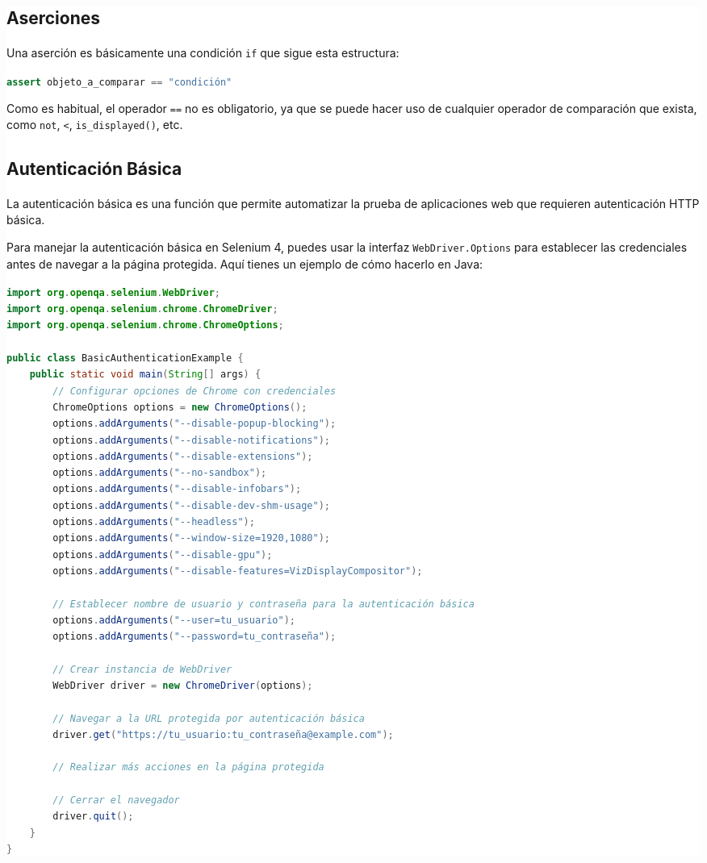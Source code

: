 ## Aserciones

Una aserción es básicamente una condición `if` que sigue esta estructura:
```python
assert objeto_a_comparar == "condición"
```

Como es habitual, el operador `==` no es obligatorio, ya que se puede hacer uso de cualquier operador de comparación que exista, como `not`, `<`, `is_displayed()`, etc.

## Autenticación Básica

La autenticación básica es una función que permite automatizar la prueba de aplicaciones web que requieren autenticación HTTP básica.

Para manejar la autenticación básica en Selenium 4, puedes usar la interfaz `WebDriver.Options` para establecer las credenciales antes de navegar a la página protegida. Aquí tienes un ejemplo de cómo hacerlo en Java:

```java
import org.openqa.selenium.WebDriver;
import org.openqa.selenium.chrome.ChromeDriver;
import org.openqa.selenium.chrome.ChromeOptions;

public class BasicAuthenticationExample {
    public static void main(String[] args) {
        // Configurar opciones de Chrome con credenciales
        ChromeOptions options = new ChromeOptions();
        options.addArguments("--disable-popup-blocking");
        options.addArguments("--disable-notifications");
        options.addArguments("--disable-extensions");
        options.addArguments("--no-sandbox");
        options.addArguments("--disable-infobars");
        options.addArguments("--disable-dev-shm-usage");
        options.addArguments("--headless");
        options.addArguments("--window-size=1920,1080");
        options.addArguments("--disable-gpu");
        options.addArguments("--disable-features=VizDisplayCompositor");

        // Establecer nombre de usuario y contraseña para la autenticación básica
        options.addArguments("--user=tu_usuario");
        options.addArguments("--password=tu_contraseña");

        // Crear instancia de WebDriver
        WebDriver driver = new ChromeDriver(options);

        // Navegar a la URL protegida por autenticación básica
        driver.get("https://tu_usuario:tu_contraseña@example.com");

        // Realizar más acciones en la página protegida

        // Cerrar el navegador
        driver.quit();
    }
}
```
